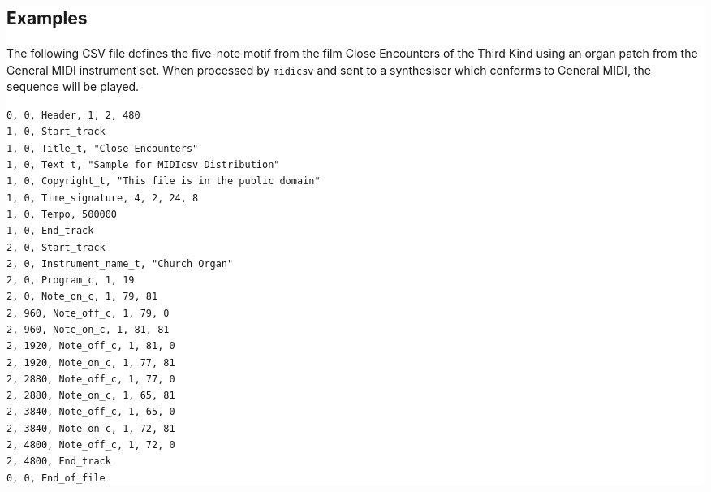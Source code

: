 ## Examples
The following CSV file defines the five-note motif from the film Close Encounters of the Third Kind using an organ patch from the General MIDI instrument set. When processed by `midicsv` and sent to a synthesiser which conforms to General MIDI, the sequence will be played.

```csv
0, 0, Header, 1, 2, 480
1, 0, Start_track
1, 0, Title_t, "Close Encounters"
1, 0, Text_t, "Sample for MIDIcsv Distribution"
1, 0, Copyright_t, "This file is in the public domain"
1, 0, Time_signature, 4, 2, 24, 8
1, 0, Tempo, 500000
1, 0, End_track
2, 0, Start_track
2, 0, Instrument_name_t, "Church Organ"
2, 0, Program_c, 1, 19
2, 0, Note_on_c, 1, 79, 81
2, 960, Note_off_c, 1, 79, 0
2, 960, Note_on_c, 1, 81, 81
2, 1920, Note_off_c, 1, 81, 0
2, 1920, Note_on_c, 1, 77, 81
2, 2880, Note_off_c, 1, 77, 0
2, 2880, Note_on_c, 1, 65, 81
2, 3840, Note_off_c, 1, 65, 0
2, 3840, Note_on_c, 1, 72, 81
2, 4800, Note_off_c, 1, 72, 0
2, 4800, End_track
0, 0, End_of_file
```
